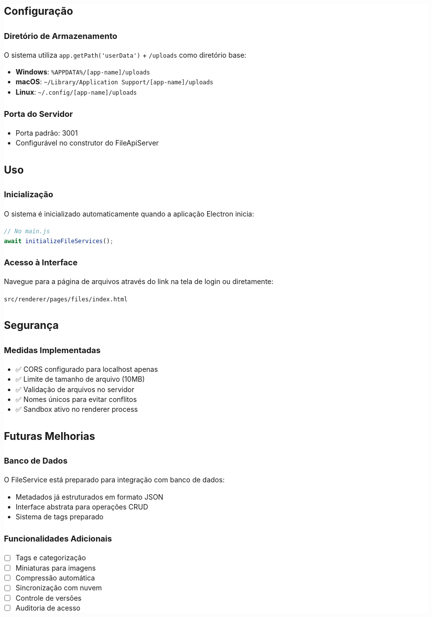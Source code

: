 ## Configuração

### Diretório de Armazenamento
O sistema utiliza `app.getPath('userData')` + `/uploads` como diretório base:

- **Windows**: `%APPDATA%/[app-name]/uploads`
- **macOS**: `~/Library/Application Support/[app-name]/uploads`
- **Linux**: `~/.config/[app-name]/uploads`

### Porta do Servidor
- Porta padrão: 3001
- Configurável no construtor do FileApiServer

## Uso

### Inicialização
O sistema é inicializado automaticamente quando a aplicação Electron inicia:

```javascript
// No main.js
await initializeFileServices();
```

### Acesso à Interface
Navegue para a página de arquivos através do link na tela de login ou diretamente:
```
src/renderer/pages/files/index.html
```

## Segurança

### Medidas Implementadas
- ✅ CORS configurado para localhost apenas
- ✅ Limite de tamanho de arquivo (10MB)
- ✅ Validação de arquivos no servidor
- ✅ Nomes únicos para evitar conflitos
- ✅ Sandbox ativo no renderer process

## Futuras Melhorias

### Banco de Dados
O FileService está preparado para integração com banco de dados:
- Metadados já estruturados em formato JSON
- Interface abstrata para operações CRUD
- Sistema de tags preparado

### Funcionalidades Adicionais
- [ ] Tags e categorização
- [ ] Miniaturas para imagens
- [ ] Compressão automática
- [ ] Sincronização com nuvem
- [ ] Controle de versões
- [ ] Auditoria de acesso

